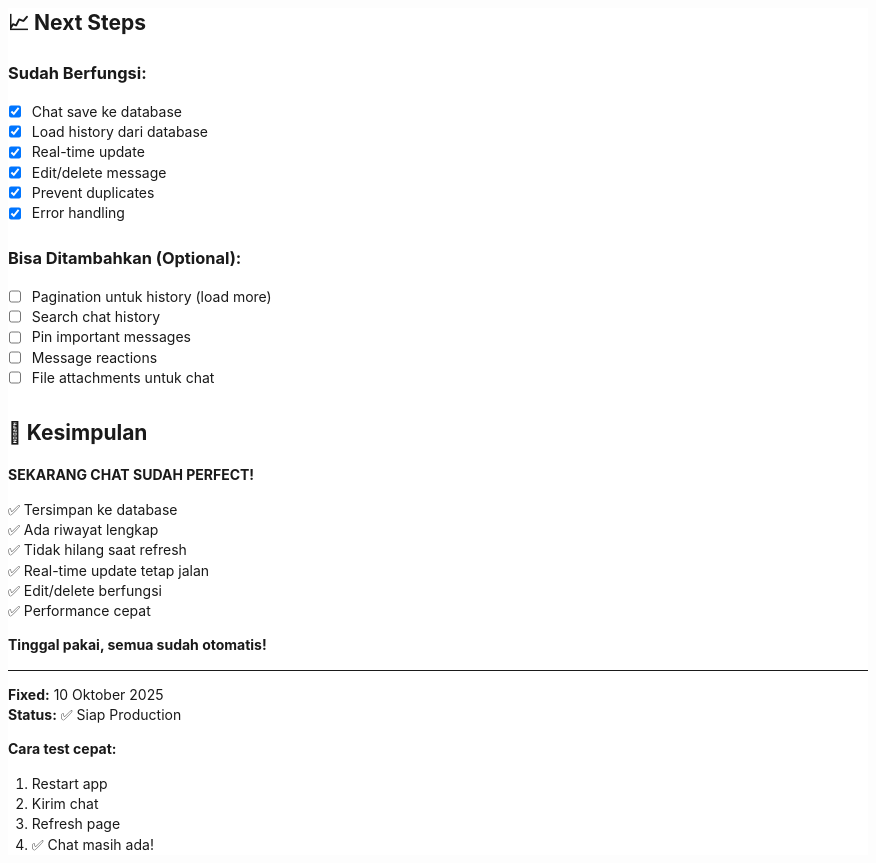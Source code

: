 ## 📈 Next Steps

### Sudah Berfungsi:
- [x] Chat save ke database
- [x] Load history dari database
- [x] Real-time update
- [x] Edit/delete message
- [x] Prevent duplicates
- [x] Error handling

### Bisa Ditambahkan (Optional):
- [ ] Pagination untuk history (load more)
- [ ] Search chat history
- [ ] Pin important messages
- [ ] Message reactions
- [ ] File attachments untuk chat

## 🎉 Kesimpulan

**SEKARANG CHAT SUDAH PERFECT!**

✅ Tersimpan ke database  
✅ Ada riwayat lengkap  
✅ Tidak hilang saat refresh  
✅ Real-time update tetap jalan  
✅ Edit/delete berfungsi  
✅ Performance cepat  

**Tinggal pakai, semua sudah otomatis!**

---

**Fixed:** 10 Oktober 2025  
**Status:** ✅ Siap Production

**Cara test cepat:**
1. Restart app
2. Kirim chat
3. Refresh page
4. ✅ Chat masih ada!

